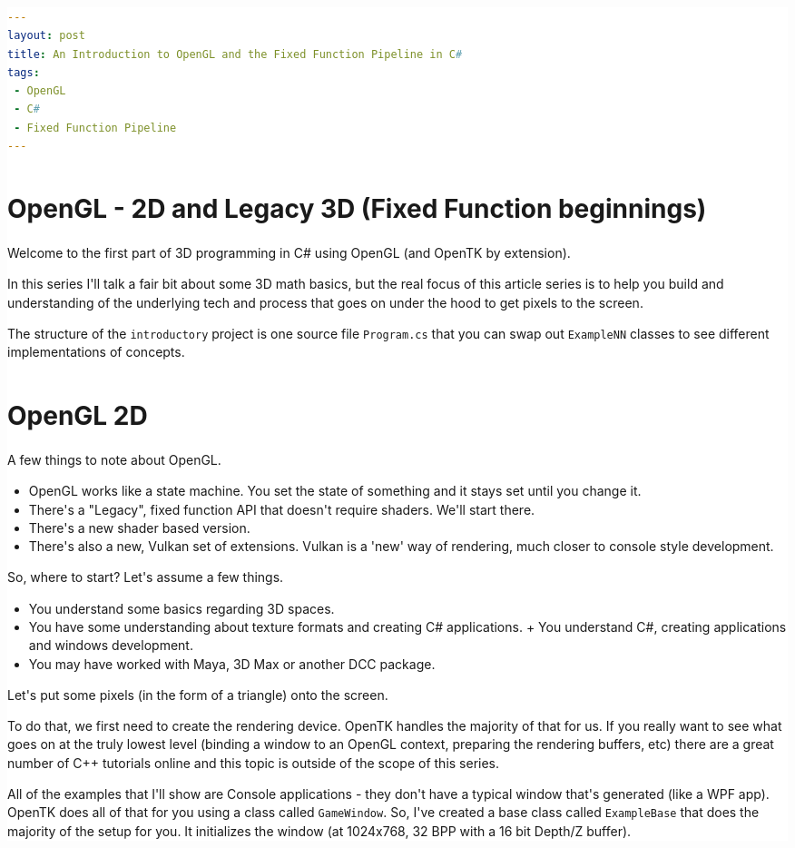 ```yaml
---
layout: post
title: An Introduction to OpenGL and the Fixed Function Pipeline in C#
tags:
 - OpenGL
 - C#
 - Fixed Function Pipeline
---
```


# OpenGL - 2D and Legacy 3D (Fixed Function beginnings)

Welcome to the first part of 3D programming in C# using OpenGL (and OpenTK by extension).

In this series I'll talk a fair bit about some 3D math basics, but the real focus of this article series is to help you build and
understanding of the underlying tech and process that goes on under the hood to get pixels to the screen.

The structure of the `introductory` project is one source file `Program.cs` that you can swap out `ExampleNN` classes to see different
implementations of concepts.

# OpenGL 2D

A few things to note about OpenGL.
+ OpenGL works like a state machine. You set the state of something and it stays set until you change it.
+ There's a "Legacy", fixed function API that doesn't require shaders. We'll start there.
+ There's a new shader based version.
+ There's also a new, Vulkan set of extensions. Vulkan is a 'new' way of rendering, much closer to console style development.

So, where to start? Let's assume a few things.
+ You understand some basics regarding 3D spaces.
+ You have some understanding about texture formats and creating C# applications. + You understand C#, creating applications and windows development.
+ You may have worked with Maya, 3D Max or another DCC package.

Let's put some pixels (in the form of a triangle) onto the screen.

To do that, we first need to create the rendering device. OpenTK handles the majority of that for us. If you really want to see what goes on
at the truly lowest level (binding a window to an OpenGL context, preparing the rendering buffers, etc) there are a great number of C++
tutorials online and this topic is outside of the scope of this series.

All of the examples that I'll show are Console applications - they don't have a typical window that's generated (like a WPF app). OpenTK
does all of that for you using a class called `GameWindow`. So, I've created a base class called `ExampleBase` that does the majority of the
setup for you. It initializes the window (at 1024x768, 32 BPP with a 16 bit Depth/Z buffer).
